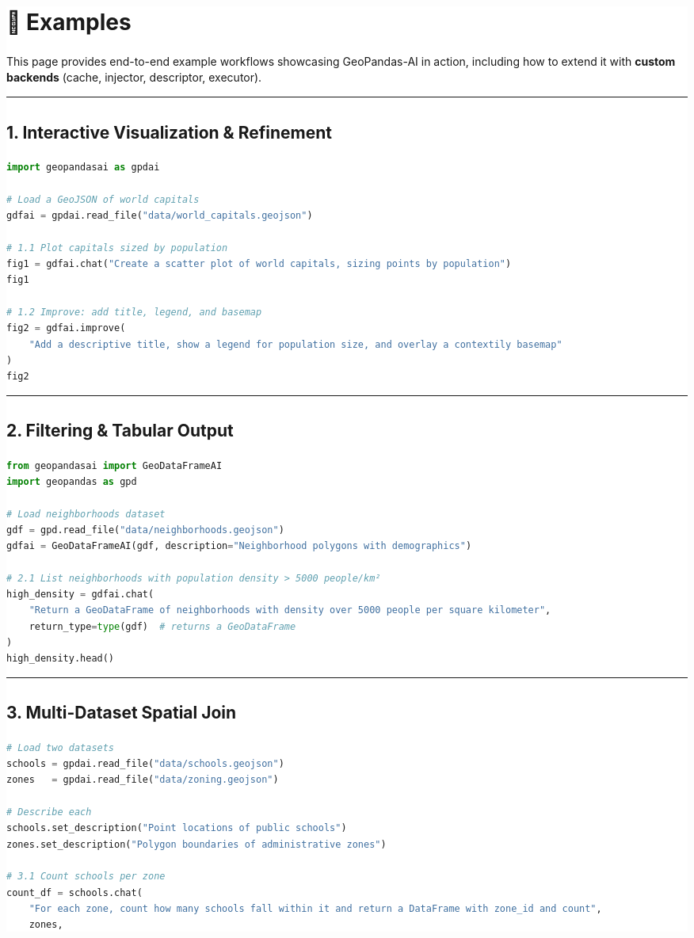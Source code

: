 # 📘 Examples

This page provides end-to-end example workflows showcasing GeoPandas-AI in action, including how to extend it with **custom backends** (cache, injector, descriptor, executor).

---

## 1. Interactive Visualization & Refinement

```python
import geopandasai as gpdai

# Load a GeoJSON of world capitals
gdfai = gpdai.read_file("data/world_capitals.geojson")

# 1.1 Plot capitals sized by population
fig1 = gdfai.chat("Create a scatter plot of world capitals, sizing points by population")
fig1

# 1.2 Improve: add title, legend, and basemap
fig2 = gdfai.improve(
    "Add a descriptive title, show a legend for population size, and overlay a contextily basemap"
)
fig2
````

---

## 2. Filtering & Tabular Output

```python
from geopandasai import GeoDataFrameAI
import geopandas as gpd

# Load neighborhoods dataset
gdf = gpd.read_file("data/neighborhoods.geojson")
gdfai = GeoDataFrameAI(gdf, description="Neighborhood polygons with demographics")

# 2.1 List neighborhoods with population density > 5000 people/km²
high_density = gdfai.chat(
    "Return a GeoDataFrame of neighborhoods with density over 5000 people per square kilometer",
    return_type=type(gdf)  # returns a GeoDataFrame
)
high_density.head()
```

---

## 3. Multi-Dataset Spatial Join

```python
# Load two datasets
schools = gpdai.read_file("data/schools.geojson")
zones   = gpdai.read_file("data/zoning.geojson")

# Describe each
schools.set_description("Point locations of public schools")
zones.set_description("Polygon boundaries of administrative zones")

# 3.1 Count schools per zone
count_df = schools.chat(
    "For each zone, count how many schools fall within it and return a DataFrame with zone_id and count",
    zones,
```